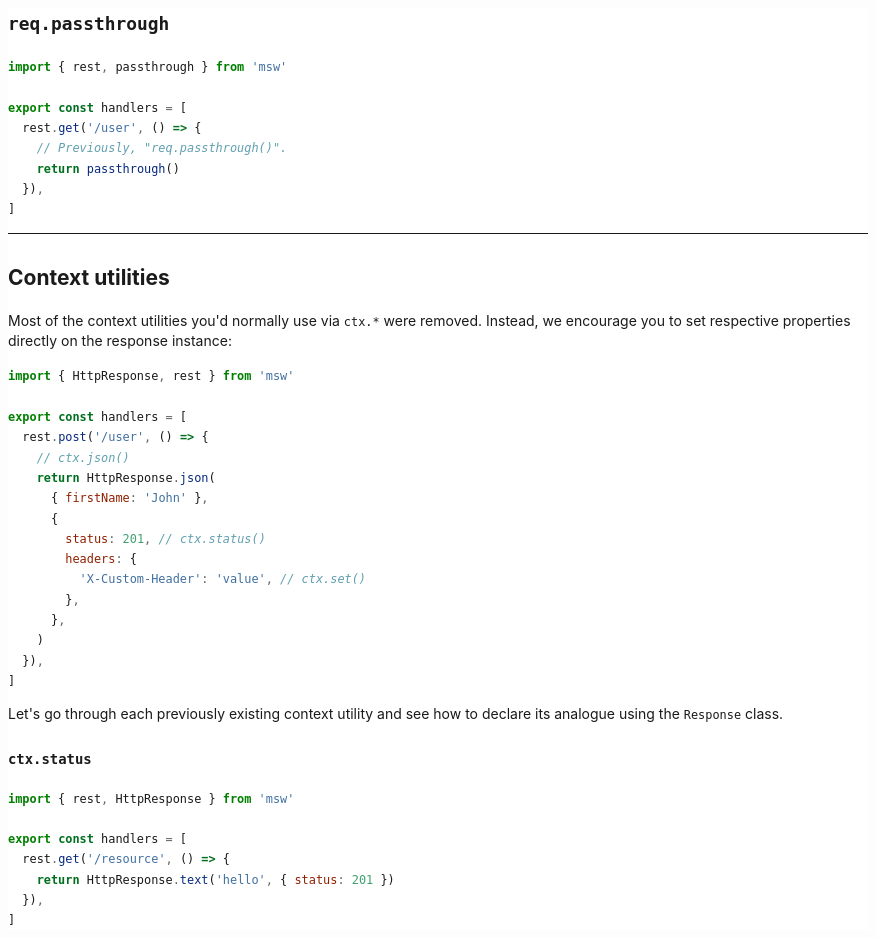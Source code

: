 ## `req.passthrough`

```js
import { rest, passthrough } from 'msw'

export const handlers = [
  rest.get('/user', () => {
    // Previously, "req.passthrough()".
    return passthrough()
  }),
]
```

---

## Context utilities

Most of the context utilities you'd normally use via `ctx.*` were removed. Instead, we encourage you to set respective properties directly on the response instance:

```js
import { HttpResponse, rest } from 'msw'

export const handlers = [
  rest.post('/user', () => {
    // ctx.json()
    return HttpResponse.json(
      { firstName: 'John' },
      {
        status: 201, // ctx.status()
        headers: {
          'X-Custom-Header': 'value', // ctx.set()
        },
      },
    )
  }),
]
```

Let's go through each previously existing context utility and see how to declare its analogue using the `Response` class.

### `ctx.status`

```js
import { rest, HttpResponse } from 'msw'

export const handlers = [
  rest.get('/resource', () => {
    return HttpResponse.text('hello', { status: 201 })
  }),
]
```
